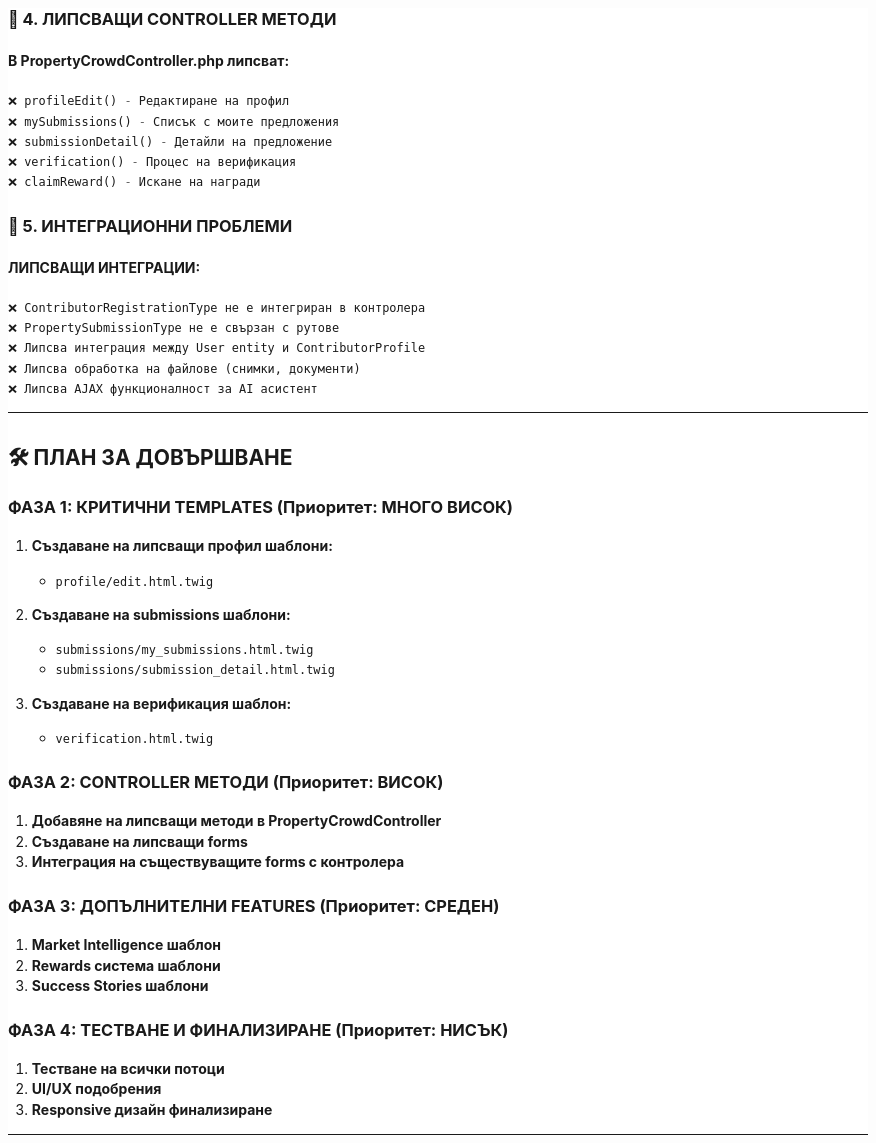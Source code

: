 ### 🚨 4. ЛИПСВАЩИ CONTROLLER МЕТОДИ

#### В PropertyCrowdController.php липсват:
```php
❌ profileEdit() - Редактиране на профил
❌ mySubmissions() - Списък с моите предложения
❌ submissionDetail() - Детайли на предложение
❌ verification() - Процес на верификация
❌ claimReward() - Искане на награди
```

### 🚨 5. ИНТЕГРАЦИОННИ ПРОБЛЕМИ

#### ЛИПСВАЩИ ИНТЕГРАЦИИ:
```
❌ ContributorRegistrationType не е интегриран в контролера
❌ PropertySubmissionType не е свързан с рутове
❌ Липсва интеграция между User entity и ContributorProfile
❌ Липсва обработка на файлове (снимки, документи)
❌ Липсва AJAX функционалност за AI асистент
```

---

## 🛠️ ПЛАН ЗА ДОВЪРШВАНЕ

### ФАЗА 1: КРИТИЧНИ TEMPLATES (Приоритет: МНОГО ВИСОК)
1. **Създаване на липсващи профил шаблони:**
   - `profile/edit.html.twig`
   
2. **Създаване на submissions шаблони:**
   - `submissions/my_submissions.html.twig`
   - `submissions/submission_detail.html.twig`

3. **Създаване на верификация шаблон:**
   - `verification.html.twig`

### ФАЗА 2: CONTROLLER МЕТОДИ (Приоритет: ВИСОК)
1. **Добавяне на липсващи методи в PropertyCrowdController**
2. **Създаване на липсващи forms**
3. **Интеграция на съществуващите forms с контролера**

### ФАЗА 3: ДОПЪЛНИТЕЛНИ FEATURES (Приоритет: СРЕДЕН)
1. **Market Intelligence шаблон**
2. **Rewards система шаблони**
3. **Success Stories шаблони**

### ФАЗА 4: ТЕСТВАНЕ И ФИНАЛИЗИРАНЕ (Приоритет: НИСЪК)
1. **Тестване на всички потоци**
2. **UI/UX подобрения**
3. **Responsive дизайн финализиране**

---